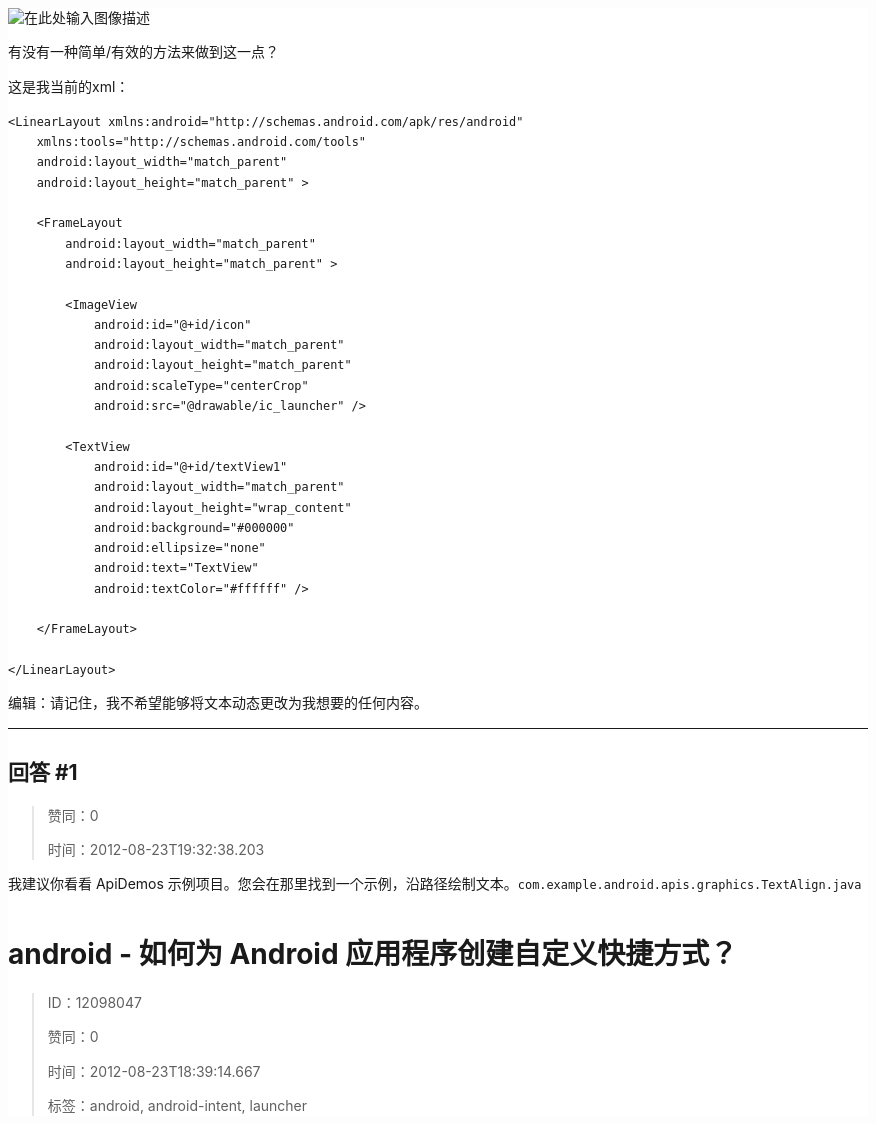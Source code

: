 ![在此处输入图像描述](../Images/768a4f0873d4935c78e7d33aff52da62.png)

有没有一种简单/有效的方法来做到这一点？

这是我当前的xml：

```
<LinearLayout xmlns:android="http://schemas.android.com/apk/res/android"
    xmlns:tools="http://schemas.android.com/tools"
    android:layout_width="match_parent"
    android:layout_height="match_parent" >

    <FrameLayout
        android:layout_width="match_parent"
        android:layout_height="match_parent" >

        <ImageView
            android:id="@+id/icon"
            android:layout_width="match_parent"
            android:layout_height="match_parent"
            android:scaleType="centerCrop"
            android:src="@drawable/ic_launcher" />

        <TextView
            android:id="@+id/textView1"
            android:layout_width="match_parent"
            android:layout_height="wrap_content"
            android:background="#000000"
            android:ellipsize="none"
            android:text="TextView"
            android:textColor="#ffffff" />

    </FrameLayout>

</LinearLayout> 
```

编辑：请记住，我不希望能够将文本动态更改为我想要的任何内容。

* * *

## 回答 #1

> 赞同：0
> 
> 时间：2012-08-23T19:32:38.203

我建议你看看 ApiDemos 示例项目。您会在那里找到一个示例，沿路径绘制文本。`com.example.android.apis.graphics.TextAlign.java`

# android - 如何为 Android 应用程序创建自定义快捷方式？

> ID：12098047
> 
> 赞同：0
> 
> 时间：2012-08-23T18:39:14.667
> 
> 标签：android, android-intent, launcher
